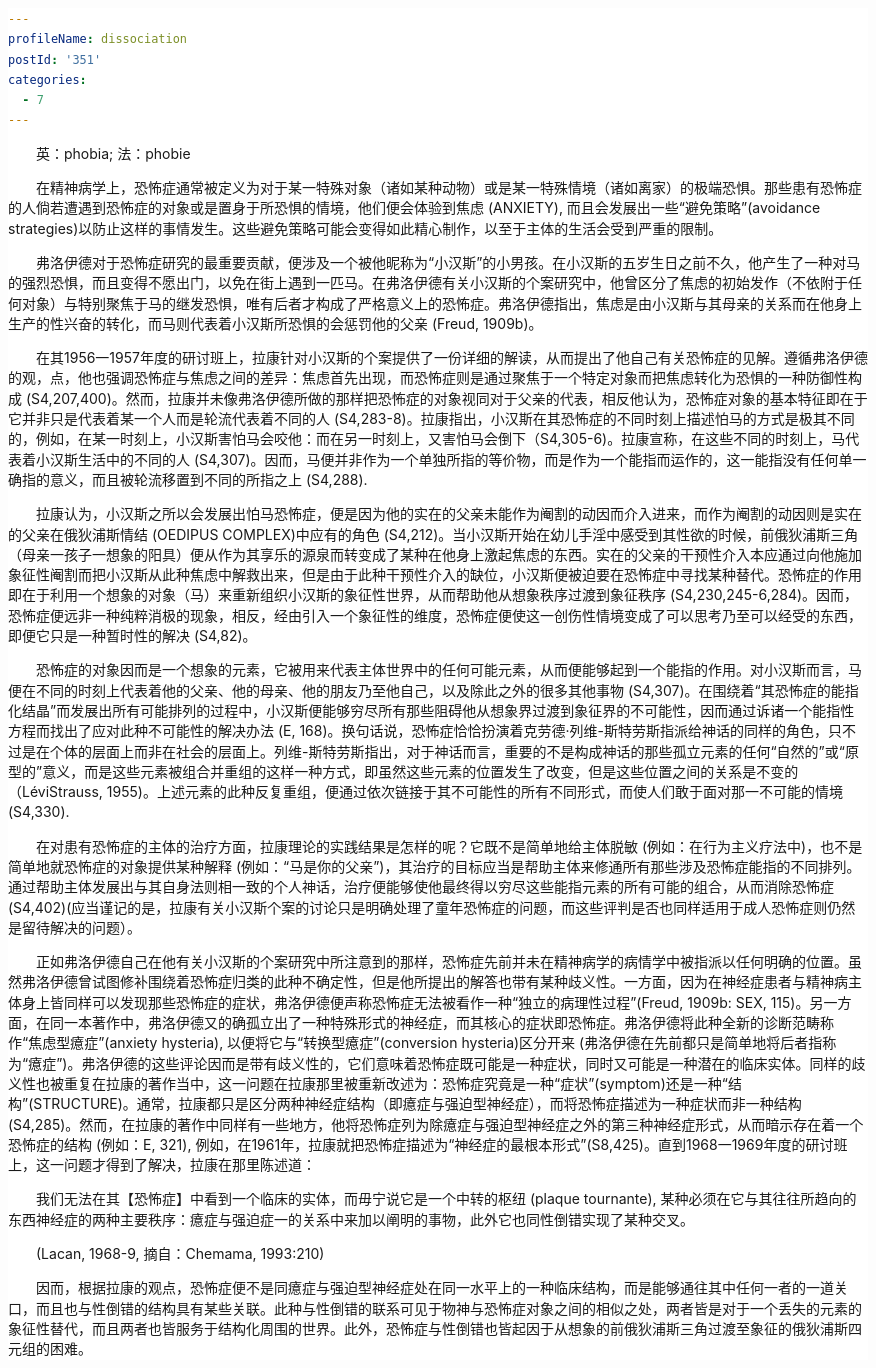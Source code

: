 ```yaml
---
profileName: dissociation
postId: '351'
categories:
  - 7
---
```

‌‌‌‌　　英：phobia; 法：phobie


‌‌‌‌　　在精神病学上，恐怖症通常被定义为对于某一特殊对象（诸如某种动物）或是某一特殊情境（诸如离家）的极端恐惧。那些患有恐怖症的人倘若遭遇到恐怖症的对象或是置身于所恐惧的情境，他们便会体验到焦虑 (ANXIETY), 而且会发展出一些“避免策略”(avoidance strategies)以防止这样的事情发生。这些避免策略可能会变得如此精心制作，以至于主体的生活会受到严重的限制。

‌‌‌‌　　弗洛伊德对于恐怖症研究的最重要贡献，便涉及一个被他昵称为“小汉斯”的小男孩。在小汉斯的五岁生日之前不久，他产生了一种对马的强烈恐惧，而且变得不愿出门，以免在街上遇到一匹马。在弗洛伊德有关小汉斯的个案研究中，他曾区分了焦虑的初始发作（不依附于任何对象）与特别聚焦于马的继发恐惧，唯有后者才构成了严格意义上的恐怖症。弗洛伊德指出，焦虑是由小汉斯与其母亲的关系而在他身上生产的性兴奋的转化，而马则代表着小汉斯所恐惧的会惩罚他的父亲 (Freud, 1909b)。

‌‌‌‌　　在其1956一1957年度的研讨班上，拉康针对小汉斯的个案提供了一份详细的解读，从而提出了他自己有关恐怖症的见解。遵循弗洛伊德的观，点，他也强调恐怖症与焦虑之间的差异：焦虑首先出现，而恐怖症则是通过聚焦于一个特定对象而把焦虑转化为恐惧的一种防御性构成 (S4,207,400)。然而，拉康并未像弗洛伊德所做的那样把恐怖症的对象视同对于父亲的代表，相反他认为，恐怖症对象的基本特征即在于它并非只是代表着某一个人而是轮流代表着不同的人 (S4,283-8)。拉康指出，小汉斯在其恐怖症的不同时刻上描述怕马的方式是极其不同的，例如，在某一时刻上，小汉斯害怕马会咬他：而在另一时刻上，又害怕马会倒下（S4,305-6)。拉康宣称，在这些不同的时刻上，马代表着小汉斯生活中的不同的人 (S4,307)。因而，马便并非作为一个单独所指的等价物，而是作为一个能指而运作的，这一能指没有任何单一确指的意义，而且被轮流移置到不同的所指之上 (S4,288).

‌‌‌‌　　拉康认为，小汉斯之所以会发展出怕马恐怖症，便是因为他的实在的父亲未能作为阉割的动因而介入进来，而作为阉割的动因则是实在的父亲在俄狄浦斯情结 (OEDIPUS COMPLEX)中应有的角色 (S4,212)。当小汉斯开始在幼儿手淫中感受到其性欲的时候，前俄狄浦斯三角（母亲一孩子一想象的阳具）便从作为其享乐的源泉而转变成了某种在他身上激起焦虑的东西。实在的父亲的干预性介入本应通过向他施加象征性阉割而把小汉斯从此种焦虑中解救出来，但是由于此种干预性介入的缺位，小汉斯便被迫要在恐怖症中寻找某种替代。恐怖症的作用即在于利用一个想象的对象（马）来重新组织小汉斯的象征性世界，从而帮助他从想象秩序过渡到象征秩序 (S4,230,245-6,284)。因而，恐怖症便远非一种纯粹消极的现象，相反，经由引入一个象征性的维度，恐怖症便使这一创伤性情境变成了可以思考乃至可以经受的东西，即便它只是一种暂时性的解决 (S4,82)。

‌‌‌‌　　恐怖症的对象因而是一个想象的元素，它被用来代表主体世界中的任何可能元素，从而便能够起到一个能指的作用。对小汉斯而言，马便在不同的时刻上代表着他的父亲、他的母亲、他的朋友乃至他自己，以及除此之外的很多其他事物 (S4,307)。在围绕着“其恐怖症的能指化结晶”而发展出所有可能排列的过程中，小汉斯便能够穷尽所有那些阻碍他从想象界过渡到象征界的不可能性，因而通过诉诸一个能指性方程而找出了应对此种不可能性的解决办法 (E, 168)。换句话说，恐怖症恰恰扮演着克劳德·列维-斯特劳斯指派给神话的同样的角色，只不过是在个体的层面上而非在社会的层面上。列维-斯特劳斯指出，对于神话而言，重要的不是构成神话的那些孤立元素的任何“自然的”或“原型的”意义，而是这些元素被组合并重组的这样一种方式，即虽然这些元素的位置发生了改变，但是这些位置之间的关系是不变的（LéviStrauss, 1955)。上述元素的此种反复重组，便通过依次链接于其不可能性的所有不同形式，而使人们敢于面对那一不可能的情境 (S4,330).

‌‌‌‌　　在对患有恐怖症的主体的治疗方面，拉康理论的实践结果是怎样的呢？它既不是简单地给主体脱敏 (例如：在行为主义疗法中)，也不是简单地就恐怖症的对象提供某种解释 (例如：“马是你的父亲”)，其治疗的目标应当是帮助主体来修通所有那些涉及恐怖症能指的不同排列。通过帮助主体发展出与其自身法则相一致的个人神话，治疗便能够使他最终得以穷尽这些能指元素的所有可能的组合，从而消除恐怖症 (S4,402)(应当谨记的是，拉康有关小汉斯个案的讨论只是明确处理了童年恐怖症的问题，而这些评判是否也同样适用于成人恐怖症则仍然是留待解决的问题）。

‌‌‌‌　　正如弗洛伊德自己在他有关小汉斯的个案研究中所注意到的那样，恐怖症先前并未在精神病学的病情学中被指派以任何明确的位置。虽然弗洛伊德曾试图修补围绕着恐怖症归类的此种不确定性，但是他所提出的解答也带有某种歧义性。一方面，因为在神经症患者与精神病主体身上皆同样可以发现那些恐怖症的症状，弗洛伊德便声称恐怖症无法被看作一种“独立的病理性过程”(Freud, 1909b: SEX, 115)。另一方面，在同一本著作中，弗洛伊德又的确孤立出了一种特殊形式的神经症，而其核心的症状即恐怖症。弗洛伊德将此种全新的诊断范畴称作“焦虑型癔症”(anxiety hysteria), 以便将它与“转换型癔症”(conversion hysteria)区分开来 (弗洛伊德在先前都只是简单地将后者指称为“癔症”)。弗洛伊德的这些评论因而是带有歧义性的，它们意味着恐怖症既可能是一种症状，同时又可能是一种潜在的临床实体。同样的歧义性也被重复在拉康的著作当中，这一问题在拉康那里被重新改述为：恐怖症究竟是一种“症状”(symptom)还是一种“结构”(STRUCTURE)。通常，拉康都只是区分两种神经症结构（即癔症与强迫型神经症），而将恐怖症描述为一种症状而非一种结构 (S4,285)。然而，在拉康的著作中同样有一些地方，他将恐怖症列为除癔症与强迫型神经症之外的第三种神经症形式，从而暗示存在着一个恐怖症的结构 (例如：E, 321), 例如，在1961年，拉康就把恐怖症描述为“神经症的最根本形式”(S8,425)。直到1968一1969年度的研讨班上，这一问题才得到了解决，拉康在那里陈述道：

‌‌‌‌　　我们无法在其【恐怖症】中看到一个临床的实体，而毋宁说它是一个中转的枢纽 (plaque tournante), 某种必须在它与其往往所趋向的东西神经症的两种主要秩序：癔症与强迫症一的关系中来加以阐明的事物，此外它也同性倒错实现了某种交叉。

‌‌‌‌　　(Lacan, 1968-9, 摘自：Chemama, 1993:210)

‌‌‌‌　　因而，根据拉康的观点，恐怖症便不是同癔症与强迫型神经症处在同一水平上的一种临床结构，而是能够通往其中任何一者的一道关口，而且也与性倒错的结构具有某些关联。此种与性倒错的联系可见于物神与恐怖症对象之间的相似之处，两者皆是对于一个丢失的元素的象征性替代，而且两者也皆服务于结构化周围的世界。此外，恐怖症与性倒错也皆起因于从想象的前俄狄浦斯三角过渡至象征的俄狄浦斯四元组的困难。

